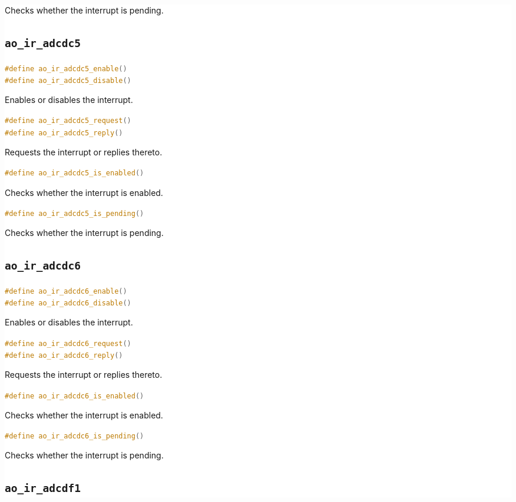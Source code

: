 Checks whether the interrupt is pending.

## `ao_ir_adcdc5`

```c
#define ao_ir_adcdc5_enable()
#define ao_ir_adcdc5_disable()
```

Enables or disables the interrupt.

```c
#define ao_ir_adcdc5_request()
#define ao_ir_adcdc5_reply()
```

Requests the interrupt or replies thereto.

```c
#define ao_ir_adcdc5_is_enabled()
```

Checks whether the interrupt is enabled.

```c
#define ao_ir_adcdc5_is_pending()
```

Checks whether the interrupt is pending.

## `ao_ir_adcdc6`

```c
#define ao_ir_adcdc6_enable()
#define ao_ir_adcdc6_disable()
```

Enables or disables the interrupt.

```c
#define ao_ir_adcdc6_request()
#define ao_ir_adcdc6_reply()
```

Requests the interrupt or replies thereto.

```c
#define ao_ir_adcdc6_is_enabled()
```

Checks whether the interrupt is enabled.

```c
#define ao_ir_adcdc6_is_pending()
```

Checks whether the interrupt is pending.

## `ao_ir_adcdf1`
